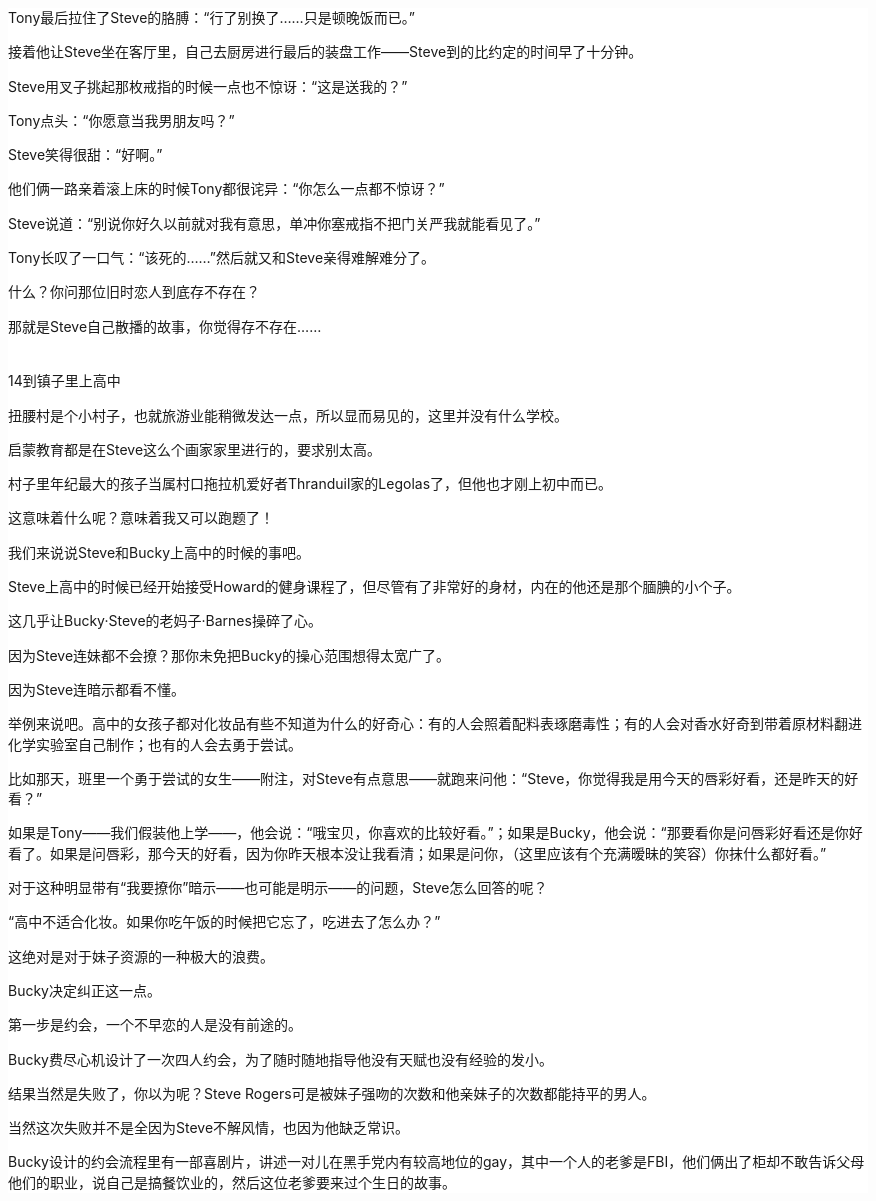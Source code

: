 Tony最后拉住了Steve的胳膊：“行了别换了……只是顿晚饭而已。”

接着他让Steve坐在客厅里，自己去厨房进行最后的装盘工作——Steve到的比约定的时间早了十分钟。

Steve用叉子挑起那枚戒指的时候一点也不惊讶：“这是送我的？”

Tony点头：“你愿意当我男朋友吗？”

Steve笑得很甜：“好啊。”

他们俩一路亲着滚上床的时候Tony都很诧异：“你怎么一点都不惊讶？”

Steve说道：“别说你好久以前就对我有意思，单冲你塞戒指不把门关严我就能看见了。”

Tony长叹了一口气：“该死的……”然后就又和Steve亲得难解难分了。

什么？你问那位旧时恋人到底存不存在？

那就是Steve自己散播的故事，你觉得存不存在……

<br>
14到镇子里上高中

扭腰村是个小村子，也就旅游业能稍微发达一点，所以显而易见的，这里并没有什么学校。

启蒙教育都是在Steve这么个画家家里进行的，要求别太高。

村子里年纪最大的孩子当属村口拖拉机爱好者Thranduil家的Legolas了，但他也才刚上初中而已。

这意味着什么呢？意味着我又可以跑题了！

我们来说说Steve和Bucky上高中的时候的事吧。

Steve上高中的时候已经开始接受Howard的健身课程了，但尽管有了非常好的身材，内在的他还是那个腼腆的小个子。

这几乎让Bucky·Steve的老妈子·Barnes操碎了心。

因为Steve连妹都不会撩？那你未免把Bucky的操心范围想得太宽广了。

因为Steve连暗示都看不懂。

举例来说吧。高中的女孩子都对化妆品有些不知道为什么的好奇心：有的人会照着配料表琢磨毒性；有的人会对香水好奇到带着原材料翻进化学实验室自己制作；也有的人会去勇于尝试。

比如那天，班里一个勇于尝试的女生——附注，对Steve有点意思——就跑来问他：“Steve，你觉得我是用今天的唇彩好看，还是昨天的好看？”

如果是Tony——我们假装他上学——，他会说：“哦宝贝，你喜欢的比较好看。”；如果是Bucky，他会说：“那要看你是问唇彩好看还是你好看了。如果是问唇彩，那今天的好看，因为你昨天根本没让我看清；如果是问你，（这里应该有个充满暧昧的笑容）你抹什么都好看。”

对于这种明显带有“我要撩你”暗示——也可能是明示——的问题，Steve怎么回答的呢？

“高中不适合化妆。如果你吃午饭的时候把它忘了，吃进去了怎么办？”

这绝对是对于妹子资源的一种极大的浪费。

Bucky决定纠正这一点。

第一步是约会，一个不早恋的人是没有前途的。

Bucky费尽心机设计了一次四人约会，为了随时随地指导他没有天赋也没有经验的发小。

结果当然是失败了，你以为呢？Steve Rogers可是被妹子强吻的次数和他亲妹子的次数都能持平的男人。

当然这次失败并不是全因为Steve不解风情，也因为他缺乏常识。

Bucky设计的约会流程里有一部喜剧片，讲述一对儿在黑手党内有较高地位的gay，其中一个人的老爹是FBI，他们俩出了柜却不敢告诉父母他们的职业，说自己是搞餐饮业的，然后这位老爹要来过个生日的故事。
